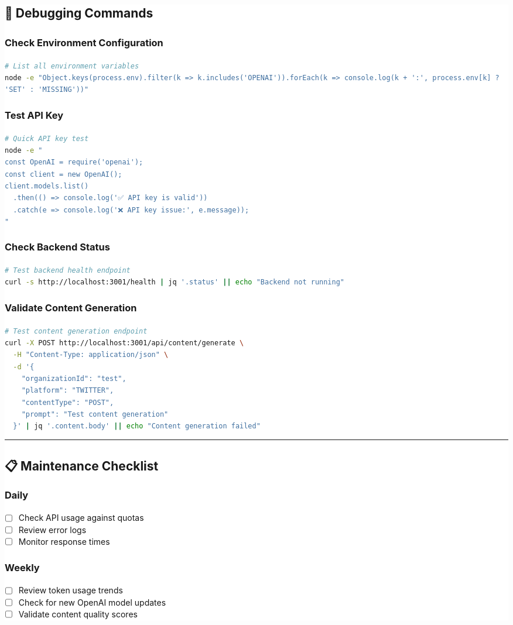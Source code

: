 ## 🔧 Debugging Commands

### Check Environment Configuration
```bash
# List all environment variables
node -e "Object.keys(process.env).filter(k => k.includes('OPENAI')).forEach(k => console.log(k + ':', process.env[k] ? 'SET' : 'MISSING'))"
```

### Test API Key
```bash
# Quick API key test
node -e "
const OpenAI = require('openai');
const client = new OpenAI();
client.models.list()
  .then(() => console.log('✅ API key is valid'))
  .catch(e => console.log('❌ API key issue:', e.message));
"
```

### Check Backend Status
```bash
# Test backend health endpoint
curl -s http://localhost:3001/health | jq '.status' || echo "Backend not running"
```

### Validate Content Generation
```bash
# Test content generation endpoint
curl -X POST http://localhost:3001/api/content/generate \
  -H "Content-Type: application/json" \
  -d '{
    "organizationId": "test",
    "platform": "TWITTER",
    "contentType": "POST",
    "prompt": "Test content generation"
  }' | jq '.content.body' || echo "Content generation failed"
```

---

## 📋 Maintenance Checklist

### Daily
- [ ] Check API usage against quotas
- [ ] Review error logs
- [ ] Monitor response times

### Weekly
- [ ] Review token usage trends
- [ ] Check for new OpenAI model updates
- [ ] Validate content quality scores
